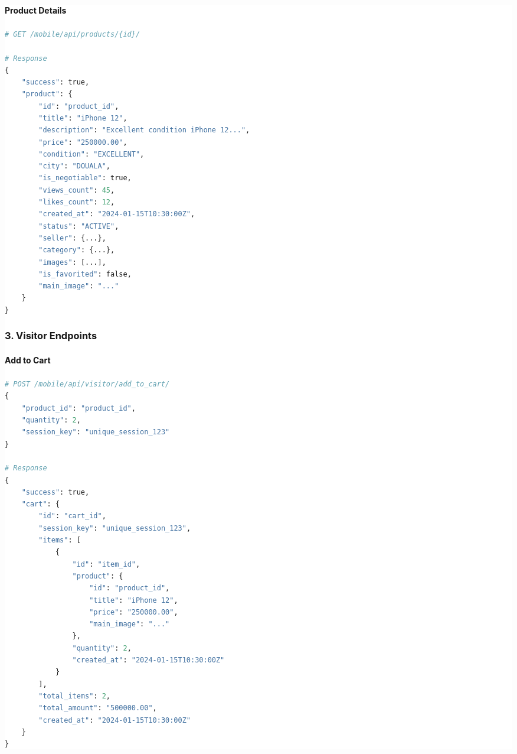 #### Product Details
```python
# GET /mobile/api/products/{id}/

# Response
{
    "success": true,
    "product": {
        "id": "product_id",
        "title": "iPhone 12",
        "description": "Excellent condition iPhone 12...",
        "price": "250000.00",
        "condition": "EXCELLENT",
        "city": "DOUALA",
        "is_negotiable": true,
        "views_count": 45,
        "likes_count": 12,
        "created_at": "2024-01-15T10:30:00Z",
        "status": "ACTIVE",
        "seller": {...},
        "category": {...},
        "images": [...],
        "is_favorited": false,
        "main_image": "..."
    }
}
```

### 3. Visitor Endpoints

#### Add to Cart
```python
# POST /mobile/api/visitor/add_to_cart/
{
    "product_id": "product_id",
    "quantity": 2,
    "session_key": "unique_session_123"
}

# Response
{
    "success": true,
    "cart": {
        "id": "cart_id",
        "session_key": "unique_session_123",
        "items": [
            {
                "id": "item_id",
                "product": {
                    "id": "product_id",
                    "title": "iPhone 12",
                    "price": "250000.00",
                    "main_image": "..."
                },
                "quantity": 2,
                "created_at": "2024-01-15T10:30:00Z"
            }
        ],
        "total_items": 2,
        "total_amount": "500000.00",
        "created_at": "2024-01-15T10:30:00Z"
    }
}
```